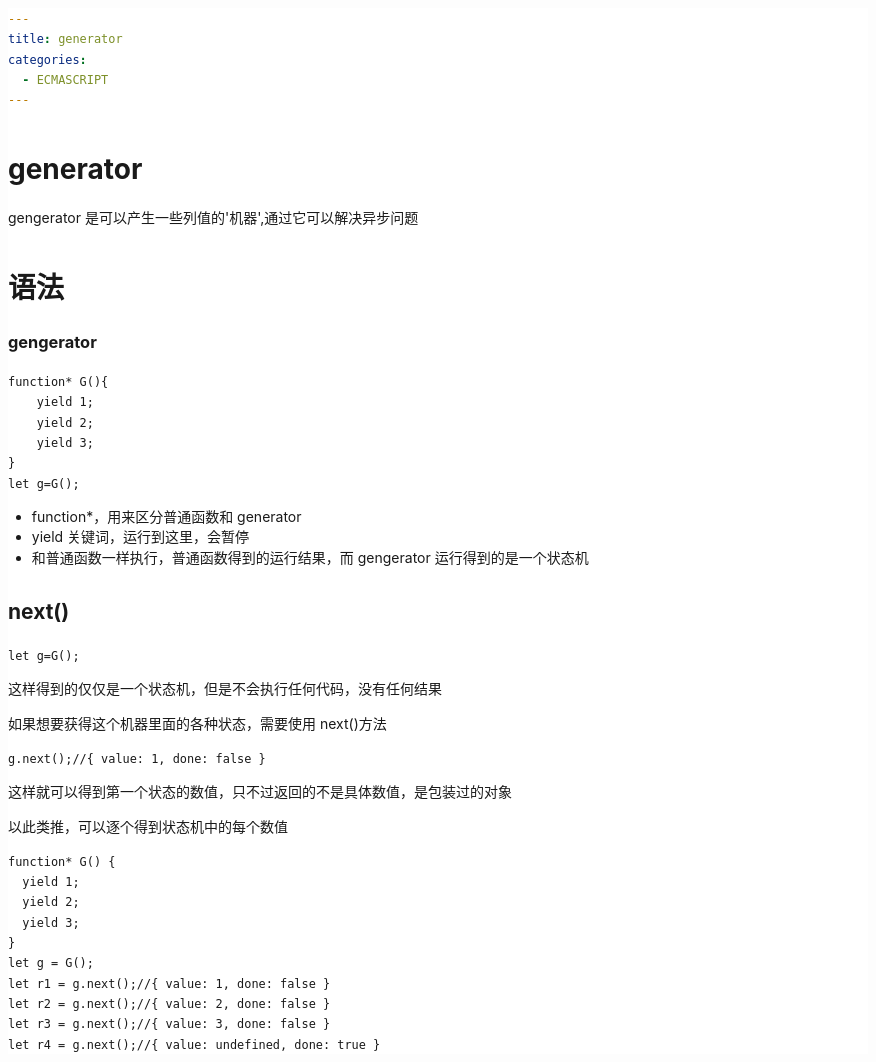 ```yaml
---
title: generator
categories:
  - ECMASCRIPT
---
```


# generator

gengerator 是可以产生一些列值的'机器',通过它可以解决异步问题

# 语法

### gengerator

```
function* G(){
    yield 1;
    yield 2;
    yield 3;
}
let g=G();
```

- function\*，用来区分普通函数和 generator
- yield 关键词，运行到这里，会暂停
- 和普通函数一样执行，普通函数得到的运行结果，而 gengerator 运行得到的是一个状态机

## next()

```
let g=G();
```

这样得到的仅仅是一个状态机，但是不会执行任何代码，没有任何结果

如果想要获得这个机器里面的各种状态，需要使用 next()方法

```
g.next();//{ value: 1, done: false }
```

这样就可以得到第一个状态的数值，只不过返回的不是具体数值，是包装过的对象

以此类推，可以逐个得到状态机中的每个数值

```
function* G() {
  yield 1;
  yield 2;
  yield 3;
}
let g = G();
let r1 = g.next();//{ value: 1, done: false }
let r2 = g.next();//{ value: 2, done: false }
let r3 = g.next();//{ value: 3, done: false }
let r4 = g.next();//{ value: undefined, done: true }
```
